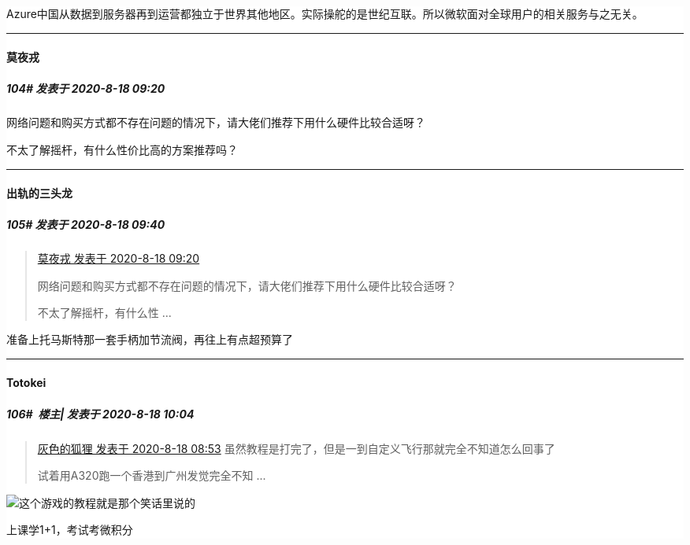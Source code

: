 Azure中国从数据到服务器再到运营都独立于世界其他地区。实际操舵的是世纪互联。所以微软面对全球用户的相关服务与之无关。







-----

####  莫夜戎  
##### 104#       发表于 2020-8-18 09:20




网络问题和购买方式都不存在问题的情况下，请大佬们推荐下用什么硬件比较合适呀？

不太了解摇杆，有什么性价比高的方案推荐吗？







-----

####  出轨的三头龙  
##### 105#       发表于 2020-8-18 09:40



<blockquote><a href="httphttps://bbs.saraba1st.com/2b/forum.php?mod=redirect&amp;goto=findpost&amp;pid=48469275&amp;ptid=1953320" target="_blank">莫夜戎 发表于 2020-8-18 09:20</a>

网络问题和购买方式都不存在问题的情况下，请大佬们推荐下用什么硬件比较合适呀？

不太了解摇杆，有什么性 ...</blockquote>
准备上托马斯特那一套手柄加节流阀，再往上有点超预算了







-----

####  Totokei  
##### 106#         楼主| 发表于 2020-8-18 10:04



<blockquote><a href="httphttps://bbs.saraba1st.com/2b/forum.php?mod=redirect&amp;goto=findpost&amp;pid=48469014&amp;ptid=1953320" target="_blank">灰色的狐狸 发表于 2020-8-18 08:53</a>
虽然教程是打完了，但是一到自定义飞行那就完全不知道怎么回事了

试着用A320跑一个香港到广州发觉完全不知 ...</blockquote>
<img src="https://static.saraba1st.com/image/smiley/face2017/001.png" referrerpolicy="no-referrer">这个游戏的教程就是那个笑话里说的

上课学1+1，考试考微积分





